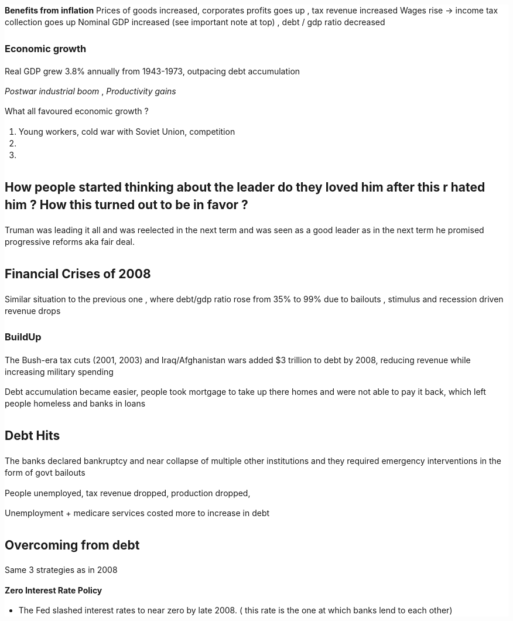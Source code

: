 
**Benefits from inflation**
Prices of goods increased, corporates profits goes up , tax revenue increased 
Wages rise -> income tax collection goes up 
Nominal GDP increased (see important note at top) , debt / gdp ratio decreased


### Economic growth 


Real GDP grew 3.8% annually from 1943-1973, outpacing debt accumulation 

*Postwar industrial boom* , *Productivity gains*

What all favoured economic growth ? 
1. Young workers, cold war with Soviet Union, competition 
2. 
3. 



## How people started thinking about the leader do they loved him after this r hated him ? How this turned out to be in favor ? 

Truman was leading it all and was reelected in the next term and was seen as a good leader as in the next term he promised progressive reforms aka fair deal. 


## Financial Crises of 2008 
Similar situation to the previous one , where debt/gdp ratio rose from 35% to 99% due to bailouts , stimulus and recession driven revenue drops 

### BuildUp 
The Bush-era tax cuts (2001, 2003) and Iraq/Afghanistan wars added $3 trillion to debt by 2008, reducing revenue while increasing military spending

Debt accumulation became easier, people took mortgage to take up there homes and were not able to pay it back, which left people homeless and banks in loans 

## Debt Hits 
The banks declared bankruptcy and near collapse of multiple other institutions and they required emergency interventions in the form of govt bailouts 

People unemployed, tax revenue dropped, production dropped,  

Unemployment + medicare services costed more to increase in debt 


## Overcoming from debt  
Same 3 strategies as in 2008

**Zero Interest Rate Policy**
* The Fed slashed interest rates to near zero by late 2008. ( this rate is the one at which banks lend to each other) 
